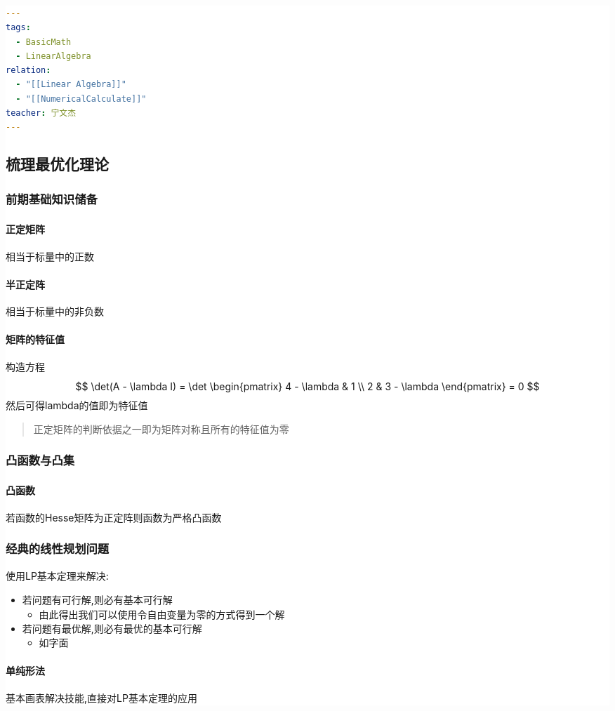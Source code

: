 ```yaml
---
tags:
  - BasicMath
  - LinearAlgebra
relation:
  - "[[Linear Algebra]]"
  - "[[NumericalCalculate]]"
teacher: 宁文杰
---
```

## 梳理最优化理论

### 前期基础知识储备

#### 正定矩阵

相当于标量中的正数

#### 半正定阵

相当于标量中的非负数

#### 矩阵的特征值

构造方程
$$
\det(A - \lambda I) = \det \begin{pmatrix} 4 - \lambda & 1 \\ 2 & 3 - \lambda \end{pmatrix} = 0
$$
然后可得lambda的值即为特征值

> 正定矩阵的判断依据之一即为矩阵对称且所有的特征值为零

### 凸函数与凸集

#### 凸函数

若函数的Hesse矩阵为正定阵则函数为严格凸函数





### 经典的线性规划问题

使用LP基本定理来解决:

- 若问题有可行解,则必有基本可行解
	- 由此得出我们可以使用令自由变量为零的方式得到一个解
- 若问题有最优解,则必有最优的基本可行解
	- 如字面

#### 单纯形法

基本画表解决技能,直接对LP基本定理的应用
